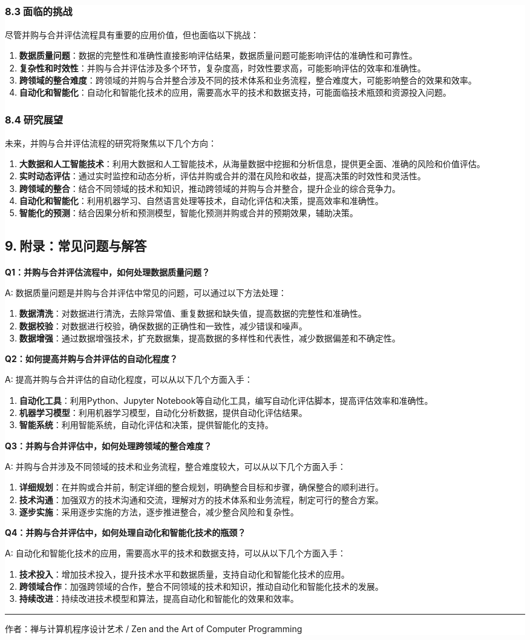 ### 8.3 面临的挑战

尽管并购与合并评估流程具有重要的应用价值，但也面临以下挑战：

1. **数据质量问题**：数据的完整性和准确性直接影响评估结果，数据质量问题可能影响评估的准确性和可靠性。
2. **复杂性和时效性**：并购与合并评估涉及多个环节，复杂度高，时效性要求高，可能影响评估的效率和准确性。
3. **跨领域的整合难度**：跨领域的并购与合并整合涉及不同的技术体系和业务流程，整合难度大，可能影响整合的效果和效率。
4. **自动化和智能化**：自动化和智能化技术的应用，需要高水平的技术和数据支持，可能面临技术瓶颈和资源投入问题。

### 8.4 研究展望

未来，并购与合并评估流程的研究将聚焦以下几个方向：

1. **大数据和人工智能技术**：利用大数据和人工智能技术，从海量数据中挖掘和分析信息，提供更全面、准确的风险和价值评估。
2. **实时动态评估**：通过实时监控和动态分析，评估并购或合并的潜在风险和收益，提高决策的时效性和灵活性。
3. **跨领域的整合**：结合不同领域的技术和知识，推动跨领域的并购与合并整合，提升企业的综合竞争力。
4. **自动化和智能化**：利用机器学习、自然语言处理等技术，自动化评估和决策，提高效率和准确性。
5. **智能化的预测**：结合因果分析和预测模型，智能化预测并购或合并的预期效果，辅助决策。

## 9. 附录：常见问题与解答

**Q1：并购与合并评估流程中，如何处理数据质量问题？**

A: 数据质量问题是并购与合并评估中常见的问题，可以通过以下方法处理：

1. **数据清洗**：对数据进行清洗，去除异常值、重复数据和缺失值，提高数据的完整性和准确性。
2. **数据校验**：对数据进行校验，确保数据的正确性和一致性，减少错误和噪声。
3. **数据增强**：通过数据增强技术，扩充数据集，提高数据的多样性和代表性，减少数据偏差和不确定性。

**Q2：如何提高并购与合并评估的自动化程度？**

A: 提高并购与合并评估的自动化程度，可以从以下几个方面入手：

1. **自动化工具**：利用Python、Jupyter Notebook等自动化工具，编写自动化评估脚本，提高评估效率和准确性。
2. **机器学习模型**：利用机器学习模型，自动化分析数据，提供自动化评估结果。
3. **智能系统**：利用智能系统，自动化评估和决策，提供智能化的支持。

**Q3：并购与合并评估中，如何处理跨领域的整合难度？**

A: 并购与合并涉及不同领域的技术和业务流程，整合难度较大，可以从以下几个方面入手：

1. **详细规划**：在并购或合并前，制定详细的整合规划，明确整合目标和步骤，确保整合的顺利进行。
2. **技术沟通**：加强双方的技术沟通和交流，理解对方的技术体系和业务流程，制定可行的整合方案。
3. **逐步实施**：采用逐步实施的方法，逐步推进整合，减少整合风险和复杂性。

**Q4：并购与合并评估中，如何处理自动化和智能化技术的瓶颈？**

A: 自动化和智能化技术的应用，需要高水平的技术和数据支持，可以从以下几个方面入手：

1. **技术投入**：增加技术投入，提升技术水平和数据质量，支持自动化和智能化技术的应用。
2. **跨领域合作**：加强跨领域的合作，整合不同领域的技术和知识，推动自动化和智能化技术的发展。
3. **持续改进**：持续改进技术模型和算法，提高自动化和智能化的效果和效率。

---

作者：禅与计算机程序设计艺术 / Zen and the Art of Computer Programming

